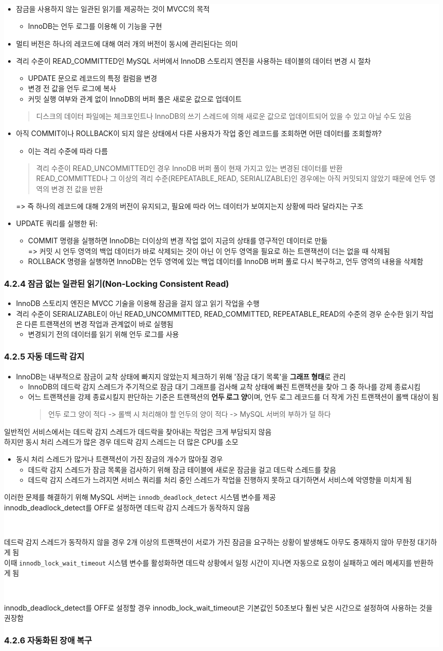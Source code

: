 - 잠금을 사용하지 않는 일관된 읽기를 제공하는 것이 MVCC의 목적
  - InnoDB는 언두 로그를 이용해 이 기능을 구현
- 멀티 버전은 하나의 레코드에 대해 여러 개의 버전이 동시에 관리된다는 의미
- 격리 수준이 READ_COMMITTED인 MySQL 서버에서 InnoDB 스토리지 엔진을 사용하는 테이블의 데이터 변경 시 절차
  - UPDATE 문으로 레코드의 특정 컬럼을 변경
  - 변경 전 값을 언두 로그에 복사
  - 커밋 실행 여부와 관계 없이 InnoDB의 버퍼 풀은 새로운 값으로 업데이트
  > 디스크의 데이터 파일에는 체크포인트나 InnoDB의 쓰기 스레드에 의해 새로운 값으로 업데이트되어 있을 수 있고 아닐 수도 있음
- 아직 COMMIT이나 ROLLBACK이 되지 않은 상태에서 다른 사용자가 작업 중인 레코드를 조회하면 어떤 데이터를 조회할까?
  - 이는 격리 수준에 따라 다름
  > 격리 수준이 READ_UNCOMMITTED인 경우 InnoDB 버퍼 풀이 현재 가지고 있는 변경된 데이터를 반환  
  > READ_COMMITTED나 그 이상의 격리 수준(REPEATABLE_READ, SERIALIZABLE)인 경우에는 아직 커밋되지 않았기 때문에 언두 영역의 변경 전 값을 반환

  => 즉 하나의 레코드에 대해 2개의 버전이 유지되고, 필요에 따라 어느 데이터가 보여지는지 상황에 따라 달라지는 구조

- UPDATE 쿼리를 실행한 뒤:
  - COMMIT 명령을 실행하면 InnoDB는 더이상의 변경 작업 없이 지금의 상태를 영구적인 데이터로 만듦  
    => 커밋 시 언두 영역의 백업 데이터가 바로 삭제되는 것이 아닌 이 언두 영역을 필요로 하는 트랜잭션이 더는 없을 때 삭제됨
  - ROLLBACK 명령을 실행하면 InnoDB는 언두 영역에 있는 백업 데이터를 InnoDB 버퍼 풀로 다시 복구하고, 언두 영역의 내용을 삭제함

### 4.2.4 잠금 없는 일관된 읽기(Non-Locking Consistent Read)

- InnoDB 스토리지 엔진은 MVCC 기술을 이용해 잠금을 걸지 않고 읽기 작업을 수행
- 격리 수준이 SERIALIZABLE이 아닌 READ_UNCOMMITTED, READ_COMMITTED, REPEATABLE_READ의 수준의 경우 순수한 읽기 작업은 다른 트랜잭션의 변경 작업과 관계없이 바로 실행됨
  - 변경되기 전의 데이터를 읽기 위해 언두 로그를 사용

### 4.2.5 자동 데드락 감지

- InnoDB는 내부적으로 잠금이 교착 상태에 빠지지 않았는지 체크하기 위해 '잠금 대기 목록'을 **그래프 형태**로 관리
  - InnoDB의 데드락 감지 스레드가 주기적으로 잠금 대기 그래프를 검사해 교착 상태에 빠진 트랜잭션을 찾아 그 중 하나를 강제 종료시킴
  - 어느 트랜잭션을 강제 종료시킬지 판단하는 기준은 트랜잭션의 **언두 로그 양**이며, 언두 로그 레코드를 더 작게 가진 트랜잭션이 롤백 대상이 됨
    > 언두 로그 양이 적다 -> 롤백 시 처리해야 할 언두의 양이 적다 -> MySQL 서버의 부하가 덜 하다

일반적인 서비스에서는 데드락 감지 스레드가 데드락을 찾아내는 작업은 크게 부담되지 않음  
하지만 동시 처리 스레드가 많은 경우 데드락 감지 스레드는 더 많은 CPU를 소모  
- 동시 처리 스레드가 많거나 트랜잭션이 가진 잠금의 개수가 많아질 경우
  - 데드락 감지 스레드가 잠금 목록을 검사하기 위해 잠금 테이블에 새로운 잠금을 걸고 데드락 스레드를 찾음
  - 데드락 감지 스레드가 느려지면 서비스 쿼리를 처리 중인 스레드가 작업을 진행하지 못하고 대기하면서 서비스에 악영향을 미치게 됨

이러한 문제를 해결하기 위해 MySQL 서버는 `innodb_deadlock_detect` 시스템 변수를 제공  
innodb_deadlock_detect를 OFF로 설정하면 데드락 감지 스레드가 동작하지 않음  

</br>

데드락 감지 스레드가 동작하지 않을 경우 2개 이상의 트랜잭션이 서로가 가진 잠금을 요구하는 상황이 발생해도 아무도 중재하지 않아 무한정 대기하게 됨  
이때 `innodb_lock_wait_timeout` 시스템 변수를 활성화하면 데드락 상황에서 일정 시간이 지나면 자동으로 요청이 실패하고 에러 메세지를 반환하게 됨  

</br>

innodb_deadlock_detect를 OFF로 설정할 경우 innodb_lock_wait_timeout은 기본값인 50초보다 훨씬 낮은 시간으로 설정하여 사용하는 것을 권장함


### 4.2.6 자동화된 장애 복구
